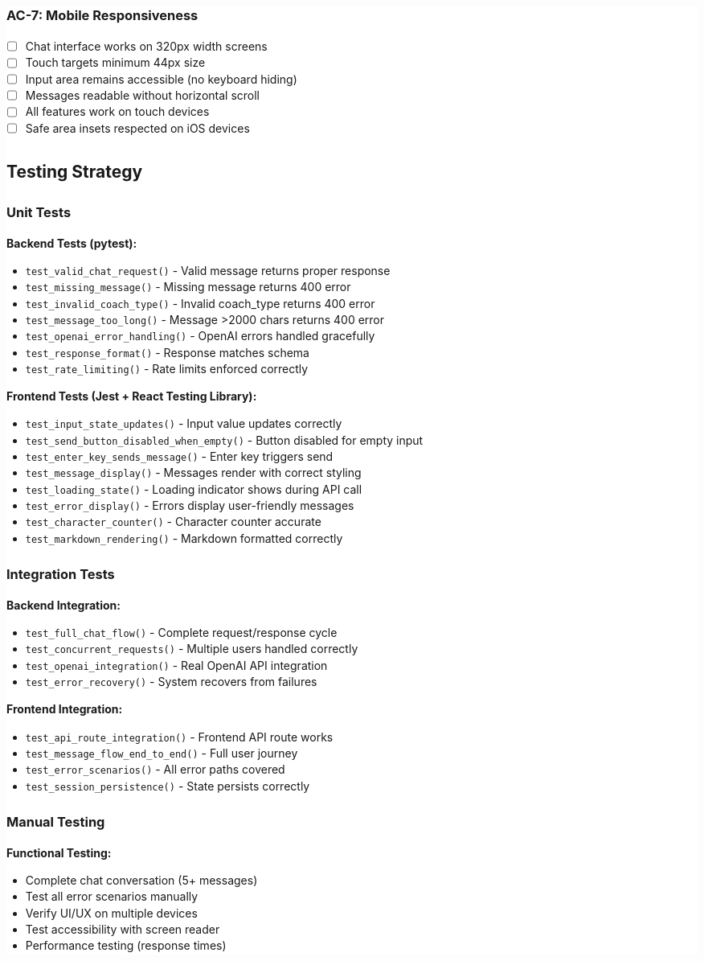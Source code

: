 ### AC-7: Mobile Responsiveness
- [ ] Chat interface works on 320px width screens
- [ ] Touch targets minimum 44px size
- [ ] Input area remains accessible (no keyboard hiding)
- [ ] Messages readable without horizontal scroll
- [ ] All features work on touch devices
- [ ] Safe area insets respected on iOS devices

## Testing Strategy

### Unit Tests

**Backend Tests (pytest):**
- `test_valid_chat_request()` - Valid message returns proper response
- `test_missing_message()` - Missing message returns 400 error
- `test_invalid_coach_type()` - Invalid coach_type returns 400 error
- `test_message_too_long()` - Message >2000 chars returns 400 error
- `test_openai_error_handling()` - OpenAI errors handled gracefully
- `test_response_format()` - Response matches schema
- `test_rate_limiting()` - Rate limits enforced correctly

**Frontend Tests (Jest + React Testing Library):**
- `test_input_state_updates()` - Input value updates correctly
- `test_send_button_disabled_when_empty()` - Button disabled for empty input
- `test_enter_key_sends_message()` - Enter key triggers send
- `test_message_display()` - Messages render with correct styling
- `test_loading_state()` - Loading indicator shows during API call
- `test_error_display()` - Errors display user-friendly messages
- `test_character_counter()` - Character counter accurate
- `test_markdown_rendering()` - Markdown formatted correctly

### Integration Tests

**Backend Integration:**
- `test_full_chat_flow()` - Complete request/response cycle
- `test_concurrent_requests()` - Multiple users handled correctly
- `test_openai_integration()` - Real OpenAI API integration
- `test_error_recovery()` - System recovers from failures

**Frontend Integration:**
- `test_api_route_integration()` - Frontend API route works
- `test_message_flow_end_to_end()` - Full user journey
- `test_error_scenarios()` - All error paths covered
- `test_session_persistence()` - State persists correctly

### Manual Testing

**Functional Testing:**
- Complete chat conversation (5+ messages)
- Test all error scenarios manually
- Verify UI/UX on multiple devices
- Test accessibility with screen reader
- Performance testing (response times)
